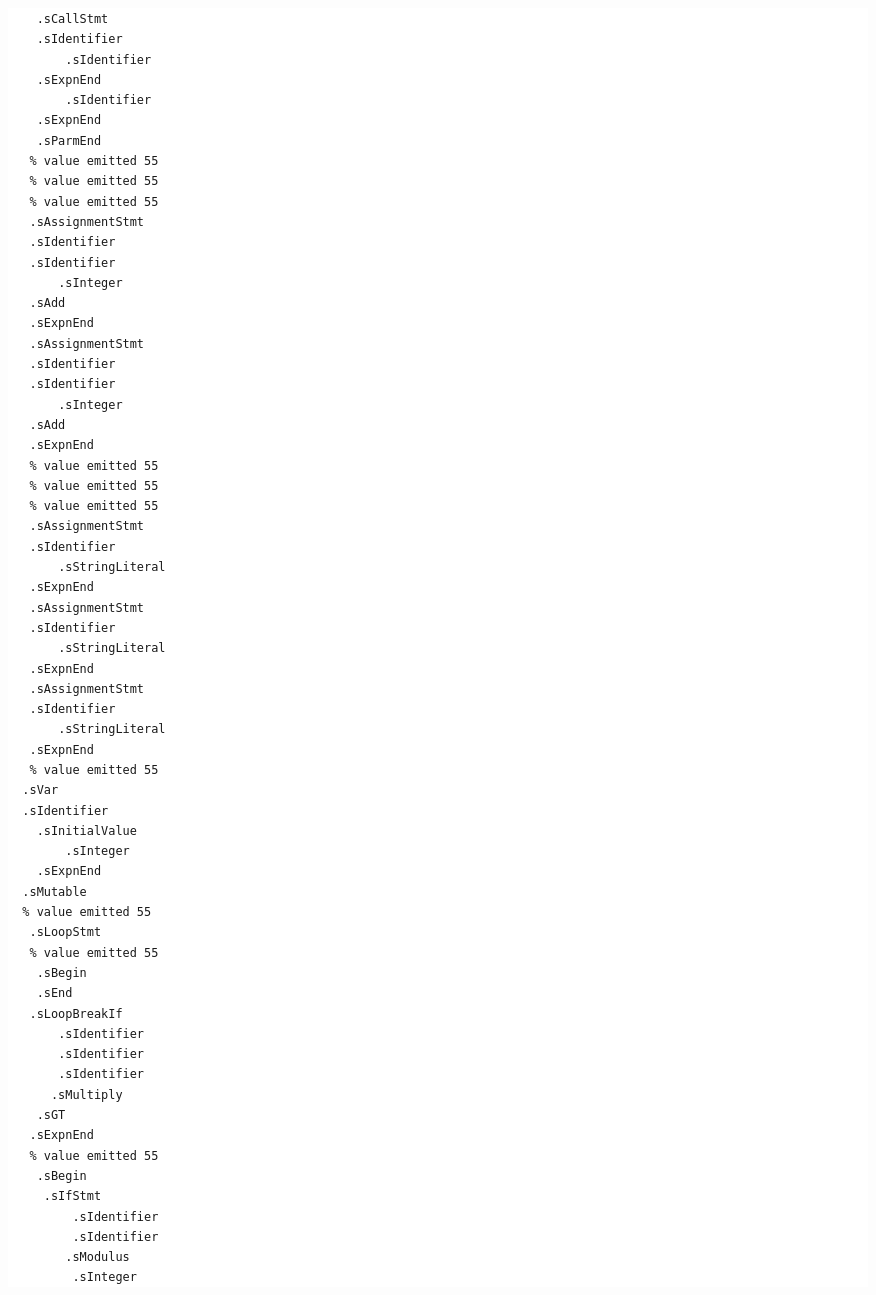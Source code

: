```
    .sCallStmt
    .sIdentifier
        .sIdentifier
    .sExpnEnd
        .sIdentifier
    .sExpnEnd
    .sParmEnd
   % value emitted 55
   % value emitted 55
   % value emitted 55
   .sAssignmentStmt
   .sIdentifier
   .sIdentifier
       .sInteger
   .sAdd
   .sExpnEnd
   .sAssignmentStmt
   .sIdentifier
   .sIdentifier
       .sInteger
   .sAdd
   .sExpnEnd
   % value emitted 55
   % value emitted 55
   % value emitted 55
   .sAssignmentStmt
   .sIdentifier
       .sStringLiteral
   .sExpnEnd
   .sAssignmentStmt
   .sIdentifier
       .sStringLiteral
   .sExpnEnd
   .sAssignmentStmt
   .sIdentifier
       .sStringLiteral
   .sExpnEnd
   % value emitted 55
  .sVar
  .sIdentifier
    .sInitialValue
        .sInteger
    .sExpnEnd
  .sMutable
  % value emitted 55
   .sLoopStmt
   % value emitted 55
    .sBegin
    .sEnd
   .sLoopBreakIf
       .sIdentifier
       .sIdentifier
       .sIdentifier
      .sMultiply
    .sGT
   .sExpnEnd
   % value emitted 55
    .sBegin
     .sIfStmt
         .sIdentifier
         .sIdentifier
        .sModulus
         .sInteger
```